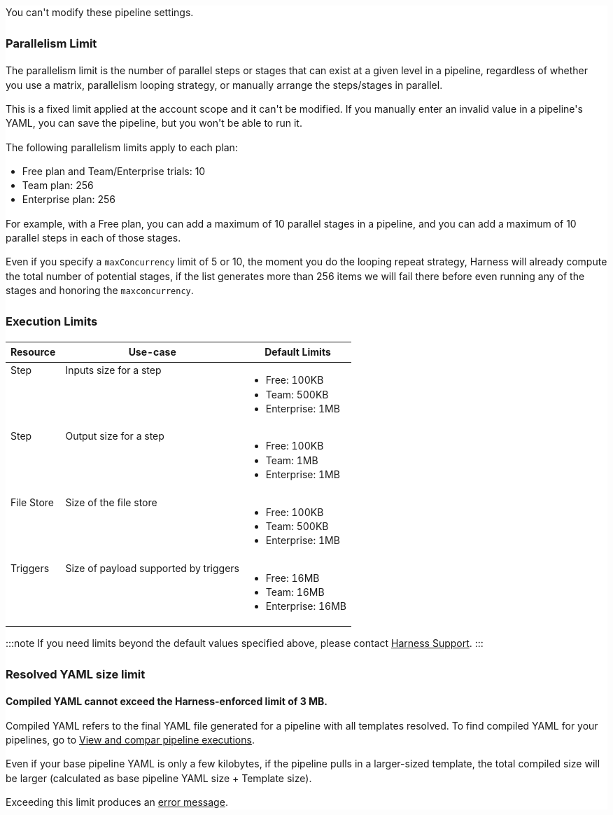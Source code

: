 You can't modify these pipeline settings.

### Parallelism Limit

The parallelism limit is the number of parallel steps or stages that can exist at a given level in a pipeline, regardless of whether you use a matrix, parallelism looping strategy, or manually arrange the steps/stages in parallel.

This is a fixed limit applied at the account scope and it can't be modified. If you manually enter an invalid value in a pipeline's YAML, you can save the pipeline, but you won't be able to run it.

The following parallelism limits apply to each plan:

* Free plan and Team/Enterprise trials: 10
* Team plan: 256
* Enterprise plan: 256

For example, with a Free plan, you can add a maximum of 10 parallel stages in a pipeline, and you can add a maximum of 10 parallel steps in each of those stages.

Even if you specify a `maxConcurrency` limit of 5 or 10, the moment you do the looping repeat strategy, Harness will already compute the total number of potential stages, if the list generates more than 256 items we will fail there before even running any of the stages and honoring the `maxconcurrency`. 

### Execution Limits

| Resource | Use-case | Default Limits
| ---  | ----------- | ------ |
| Step | Inputs size for a step | <ul><li>Free: 100KB</li><li>Team: 500KB</li><li>Enterprise: 1MB</li></ul> | 
| Step | Output size for a step | <ul><li>Free: 100KB</li><li>Team: 1MB</li><li>Enterprise: 1MB</li></ul> | 
| File Store | Size of the file store | <ul><li>Free: 100KB</li><li>Team: 500KB</li><li>Enterprise: 1MB</li></ul> | 
| Triggers | Size of payload supported by triggers |  <ul><li>Free: 16MB</li><li>Team: 16MB</li><li>Enterprise: 16MB</li></ul> | 

:::note
If you need limits beyond the default values specified above, please contact [Harness Support](mailto:support@harness.io).
:::

### Resolved YAML size limit

**Compiled YAML cannot exceed the Harness-enforced limit of 3 MB.**

Compiled YAML refers to the final YAML file generated for a pipeline with all templates resolved. To find compiled YAML for your pipelines, go to [View and compar pipeline executions](/docs/platform/pipelines/executions-and-logs/view-and-compare-pipeline-executions).

Even if your base pipeline YAML is only a few kilobytes, if the pipeline pulls in a larger-sized template, the total compiled size will be larger (calculated as base pipeline YAML size + Template size).

Exceeding this limit produces an [error message](https://developer.harness.io/docs/troubleshooting/troubleshooting-nextgen/#the-incoming-yaml-document-exceeds-the-limit-3145728-code-points).
